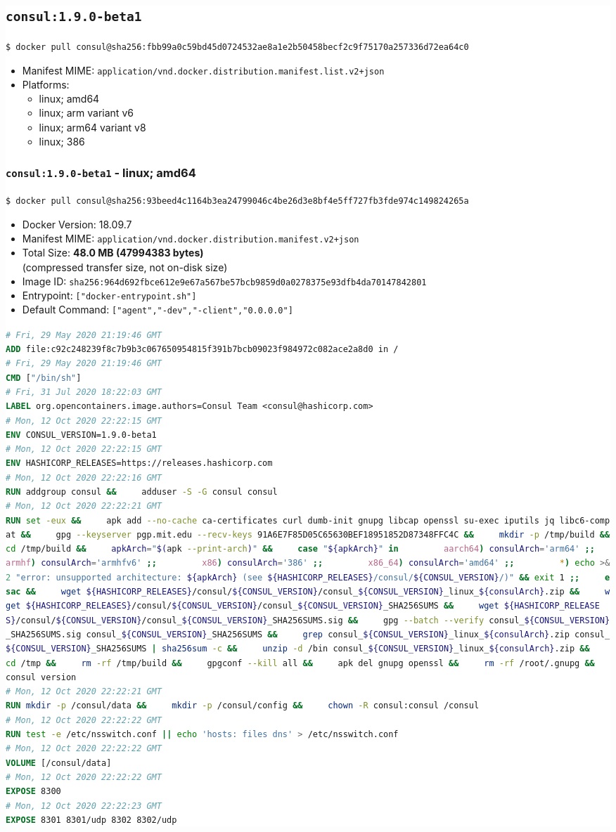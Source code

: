## `consul:1.9.0-beta1`

```console
$ docker pull consul@sha256:fbb99a0c59bd45d0724532ae8a1e2b50458becf2c9f75170a257336d72ea64c0
```

-	Manifest MIME: `application/vnd.docker.distribution.manifest.list.v2+json`
-	Platforms:
	-	linux; amd64
	-	linux; arm variant v6
	-	linux; arm64 variant v8
	-	linux; 386

### `consul:1.9.0-beta1` - linux; amd64

```console
$ docker pull consul@sha256:93beed4c1164b3ea24799046c4be26d3e8bf4e5ff727fb3fde974c149824265a
```

-	Docker Version: 18.09.7
-	Manifest MIME: `application/vnd.docker.distribution.manifest.v2+json`
-	Total Size: **48.0 MB (47994383 bytes)**  
	(compressed transfer size, not on-disk size)
-	Image ID: `sha256:964d692fbce612e9e67a567be57bcb9859d0a0278375e93dfb4da70147842801`
-	Entrypoint: `["docker-entrypoint.sh"]`
-	Default Command: `["agent","-dev","-client","0.0.0.0"]`

```dockerfile
# Fri, 29 May 2020 21:19:46 GMT
ADD file:c92c248239f8c7b9b3c067650954815f391b7bcb09023f984972c082ace2a8d0 in / 
# Fri, 29 May 2020 21:19:46 GMT
CMD ["/bin/sh"]
# Fri, 31 Jul 2020 18:22:03 GMT
LABEL org.opencontainers.image.authors=Consul Team <consul@hashicorp.com>
# Mon, 12 Oct 2020 22:22:15 GMT
ENV CONSUL_VERSION=1.9.0-beta1
# Mon, 12 Oct 2020 22:22:15 GMT
ENV HASHICORP_RELEASES=https://releases.hashicorp.com
# Mon, 12 Oct 2020 22:22:16 GMT
RUN addgroup consul &&     adduser -S -G consul consul
# Mon, 12 Oct 2020 22:22:21 GMT
RUN set -eux &&     apk add --no-cache ca-certificates curl dumb-init gnupg libcap openssl su-exec iputils jq libc6-compat &&     gpg --keyserver pgp.mit.edu --recv-keys 91A6E7F85D05C65630BEF18951852D87348FFC4C &&     mkdir -p /tmp/build &&     cd /tmp/build &&     apkArch="$(apk --print-arch)" &&     case "${apkArch}" in         aarch64) consulArch='arm64' ;;         armhf) consulArch='armhfv6' ;;         x86) consulArch='386' ;;         x86_64) consulArch='amd64' ;;         *) echo >&2 "error: unsupported architecture: ${apkArch} (see ${HASHICORP_RELEASES}/consul/${CONSUL_VERSION}/)" && exit 1 ;;     esac &&     wget ${HASHICORP_RELEASES}/consul/${CONSUL_VERSION}/consul_${CONSUL_VERSION}_linux_${consulArch}.zip &&     wget ${HASHICORP_RELEASES}/consul/${CONSUL_VERSION}/consul_${CONSUL_VERSION}_SHA256SUMS &&     wget ${HASHICORP_RELEASES}/consul/${CONSUL_VERSION}/consul_${CONSUL_VERSION}_SHA256SUMS.sig &&     gpg --batch --verify consul_${CONSUL_VERSION}_SHA256SUMS.sig consul_${CONSUL_VERSION}_SHA256SUMS &&     grep consul_${CONSUL_VERSION}_linux_${consulArch}.zip consul_${CONSUL_VERSION}_SHA256SUMS | sha256sum -c &&     unzip -d /bin consul_${CONSUL_VERSION}_linux_${consulArch}.zip &&     cd /tmp &&     rm -rf /tmp/build &&     gpgconf --kill all &&     apk del gnupg openssl &&     rm -rf /root/.gnupg &&     consul version
# Mon, 12 Oct 2020 22:22:21 GMT
RUN mkdir -p /consul/data &&     mkdir -p /consul/config &&     chown -R consul:consul /consul
# Mon, 12 Oct 2020 22:22:22 GMT
RUN test -e /etc/nsswitch.conf || echo 'hosts: files dns' > /etc/nsswitch.conf
# Mon, 12 Oct 2020 22:22:22 GMT
VOLUME [/consul/data]
# Mon, 12 Oct 2020 22:22:22 GMT
EXPOSE 8300
# Mon, 12 Oct 2020 22:22:23 GMT
EXPOSE 8301 8301/udp 8302 8302/udp
```